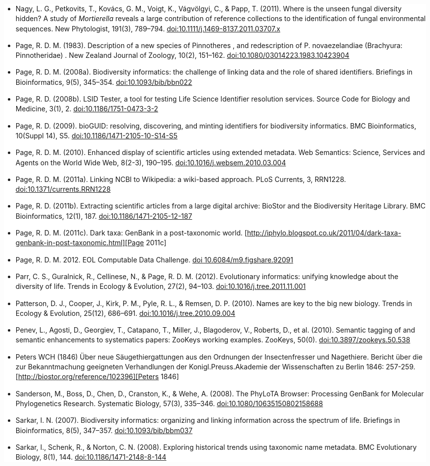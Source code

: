 - Nagy, L. G., Petkovits, T., Kovács, G. M., Voigt, K., Vágvölgyi, C., & Papp, T. (2011). Where is the unseen fungal diversity hidden? A study of *Mortierella* reveals a large contribution of reference collections to the identification of fungal environmental sequences. New Phytologist, 191(3), 789–794. [doi:10.1111/j.1469-8137.2011.03707.x][Nagy et al. 2011]

- Page, R. D. M. (1983). Description of a new species of Pinnotheres , and redescription of P. novaezelandiae (Brachyura: Pinnotheridae) . New Zealand Journal of Zoology, 10(2), 151–162. [doi:10.1080/03014223.1983.10423904][Page 1983]

- Page, R. D. M. (2008a). Biodiversity informatics: the challenge of linking data and the role of shared identifiers. Briefings in Bioinformatics, 9(5), 345–354. [doi:10.1093/bib/bbn022][Page 2008a]

- Page, R. D. (2008b). LSID Tester, a tool for testing Life Science Identifier resolution services. Source Code for Biology and Medicine, 3(1), 2. [doi:10.1186/1751-0473-3-2][Page 2008b]

- Page, R. D. (2009). bioGUID: resolving, discovering, and minting identifiers for biodiversity informatics. BMC Bioinformatics, 10(Suppl 14), S5. [doi:10.1186/1471-2105-10-S14-S5][Page 2009]

- Page, R. D. M. (2010). Enhanced display of scientific articles using extended metadata. Web Semantics: Science, Services and Agents on the World Wide Web, 8(2-3), 190–195. [doi:10.1016/j.websem.2010.03.004][Page 2010]

- Page, R. D. M. (2011a). Linking NCBI to Wikipedia: a wiki-based approach. PLoS Currents, 3, RRN1228. [doi:10.1371/currents.RRN1228][Page 2011a]

- Page, R. D. (2011b). Extracting scientific articles from a large digital archive: BioStor and the Biodiversity Heritage Library. BMC Bioinformatics, 12(1), 187. [doi:10.1186/1471-2105-12-187][Page 2011b]

- Page, R. D. M. (2011c). Dark taxa: GenBank in a post-taxonomic world. [http://iphylo.blogspot.co.uk/2011/04/dark-taxa-genbank-in-post-taxonomic.html][Page 2011c]

- Page, R. D. M. 2012. EOL Computable Data Challenge. [doi 10.6084/m9.figshare.92091][Page 2012]

- Parr, C. S., Guralnick, R., Cellinese, N., & Page, R. D. M. (2012). Evolutionary informatics: unifying knowledge about the diversity of life. Trends in Ecology & Evolution, 27(2), 94–103. [doi:10.1016/j.tree.2011.11.001][Parr et al. 2012]

- Patterson, D. J., Cooper, J., Kirk, P. M., Pyle, R. L., & Remsen, D. P. (2010). Names are key to the big new biology. Trends in Ecology & Evolution, 25(12), 686–691. [doi:10.1016/j.tree.2010.09.004][Patterson et al. 2010]

- Penev, L., Agosti, D., Georgiev, T., Catapano, T., Miller, J., Blagoderov, V., Roberts, D., et al. (2010). Semantic tagging of and semantic enhancements to systematics papers: ZooKeys working examples. ZooKeys, 50(0). [doi:10.3897/zookeys.50.538][Penev et al. 2010]

- Peters WCH (1846) Über neue Säugethiergattungen aus den Ordnungen der Insectenfresser und Nagethiere. Bericht über die zur Bekanntmachung geeigneten Verhandlungen der Konigl.Preuss.Akademie der Wissenschaften zu Berlin 1846: 257-259.[http://biostor.org/reference/102396][Peters 1846]

- Sanderson, M., Boss, D., Chen, D., Cranston, K., & Wehe, A. (2008). The PhyLoTA Browser: Processing GenBank for Molecular Phylogenetics Research. Systematic Biology, 57(3), 335–346. [doi:10.1080/10635150802158688][Sanderson et al. 2008]

- Sarkar, I. N. (2007). Biodiversity informatics: organizing and linking information across the spectrum of life. Briefings in Bioinformatics, 8(5), 347–357. [doi:10.1093/bib/bbm037][Sarkar 2007]

- Sarkar, I., Schenk, R., & Norton, C. N. (2008). Exploring historical trends using taxonomic name metadata. BMC Evolutionary Biology, 8(1), 144. [doi:10.1186/1471-2148-8-144][Sarkar et al. 2008]


[Akella et al. 2012]: http://dx.doi.org/10.1186/1471-2105-13-211
[Baird 2010]: https://journals.ku.edu/index.php/jbi/article/view/3987
[Benson et al. 2012]: http://dx.doi.org/10.1093/nar/gkr1202
[Blagoderov et al. 2012]: http://dx.doi.org/10.3897/zookeys.209.3178
[Bollacker et al. 2008]: http://dx.doi.org/10.1145/1376616.1376746
[Böhlke 1957]: http://www.jstor.org/stable/4064494
[Böhlke 1958]: http://dx.doi.org/10.2307/1439557
[Conle and Hennemann 2002]: http://biostor.org/reference/118220
[Deans et al. 2012]: http://dx.doi.org/10.1016/j.tree.2011.11.007
[Davis et al. 1976]: http://biostor.org/reference/102054
[Edwards 2000]: http://dx.doi.org/10.1126/science.289.5488.2312
[Faulkes et al. 2011]: http://dx.doi.org/10.1111/j.1469-7998.2011.00863.x
[Franz and Cardona-Duque 2013]: http://dx.doi.org/10.1080/14772000.2013.806371
[Garfield 2001]: http://dx.doi.org/10.1038/35093267
[Gaston and May 1992]: http://dx.doi.org/10.1038/356281a0
[Gerstein and Junker 2002]: http://www.nature.com/nature/debates/e-access/Articles/gernstein.html
[Hebert 2003]: http://dx.doi.org/10.1098/rspb.2002.2218
[Hibbett and Glotzer 2011]: http://dx.doi.org/10.1111/j.1469-8137.2011.03819.x
[Kaup 1829]: http://dx.doi.org/10.5962/bhl.title.63915
[Kennedy et al. 2005]: http://dx.doi.org/10.1007/11530084_8
[Krell 2000]: http://dx.doi.org/10.1038/35014664
[Lespinats and Fertil 2011]: http://dx.doi.org/10.4137/EBO.S7565
[Lim et al. 2011]: http://dx.doi.org/10.1093/sysbio/syr030
[MacCallum 2007]: http://dx.doi.org/10.1371/journal.pbio.0050285
[Maddison et al. 2012]: http://dx.doi.org/10.1016/j.tree.2011.10.010
[Martin et al. 2005]: http://dx.doi.org/10.1016/S1359-6446(05)03651-2
[May 1988]: http://dx.doi.org/10.1126/science.241.4872.1441
[Miller et al. 2009]: http://dx.doi.org/10.1186/1756-0500-2-101
[Müller-Wille and Charmantier 2012]: http://dx.doi.org/10.1016/j.shpsc.2011.10.021
[Nagy et al. 2011]: http://dx.doi.org/10.1111/j.1469-8137.2011.03707.x
[Page 1983]: http://dx.doi.org/10.1080/03014223.1983.10423904
[Page 2008a]: http://dx.doi.org/10.1093/bib/bbn022
[Page 2008b]: http://dx.doi.org/10.1186/1751-0473-3-2
[Page 2009]: http://dx.doi.org/10.1186/1471-2105-10-S14-S5
[Page 2010]: http://dx.doi.org/10.1016/j.websem.2010.03.004
[Page 2011a]: http://dx.doi.org/10.1371/currents.RRN1228
[Page 2011b]: http://dx.doi.org/10.1186/1471-2105-12-187
[Page 2011c]: http://iphylo.blogspot.co.uk/2011/04/dark-taxa-genbank-in-post-taxonomic.html
[Page 2012]: http://dx.doi.org/10.6084/m9.figshare.92091
[Parr et al. 2012]: http://dx.doi.org/10.1016/j.tree.2011.11.001
[Patterson et al. 2010]: http://dx.doi.org/10.1016/j.tree.2010.09.004
[Penev et al. 2010]: http://dx.doi.org/10.3897/zookeys.50.538
[Sanderson et al. 2008]: http://dx.doi.org/10.1080/10635150802158688
[Peters 1846]: http://biostor.org/reference/102396
[Sarkar 2007]: http://dx.doi.org/10.1093/bib/bbm037
[Sarkar et al. 2008]: http://dx.doi.org/10.1186/1471-2148-8-144
[Smith et al. 2003]: http://dx.doi.org/10.1045/january2003-smith
[Solow et al. 1995]: http://dx.doi.org/10.1093/sysbio/44.1.93
[Taberlet et al. 2012]: http://dx.doi.org/10.1111/j.1365-294X.2012.05470.x
[Thessen et al. 2012]: http://dx.doi.org/10.1155/2012/391574
[Van de Sompel and Beit-Arie 2001]: http://dx.doi.org/10.1045/march2001-vandesompel
[Van Noorden 2012]: http://dx.doi.org/10.1038/483134a
[Vences et al. 2005]: http://dx.doi.org/10.1186/1742-9994-2-5
[Wägele et al. 2011]: http://dx.doi.org/10.1186/1742-9994-8-25
[Werner 2006]: http://dx.doi.org/10.1080/00222930600903660
[Yan and Gerstein 2011]: http://dx.doi.org/10.1371/journal.pone.0019917